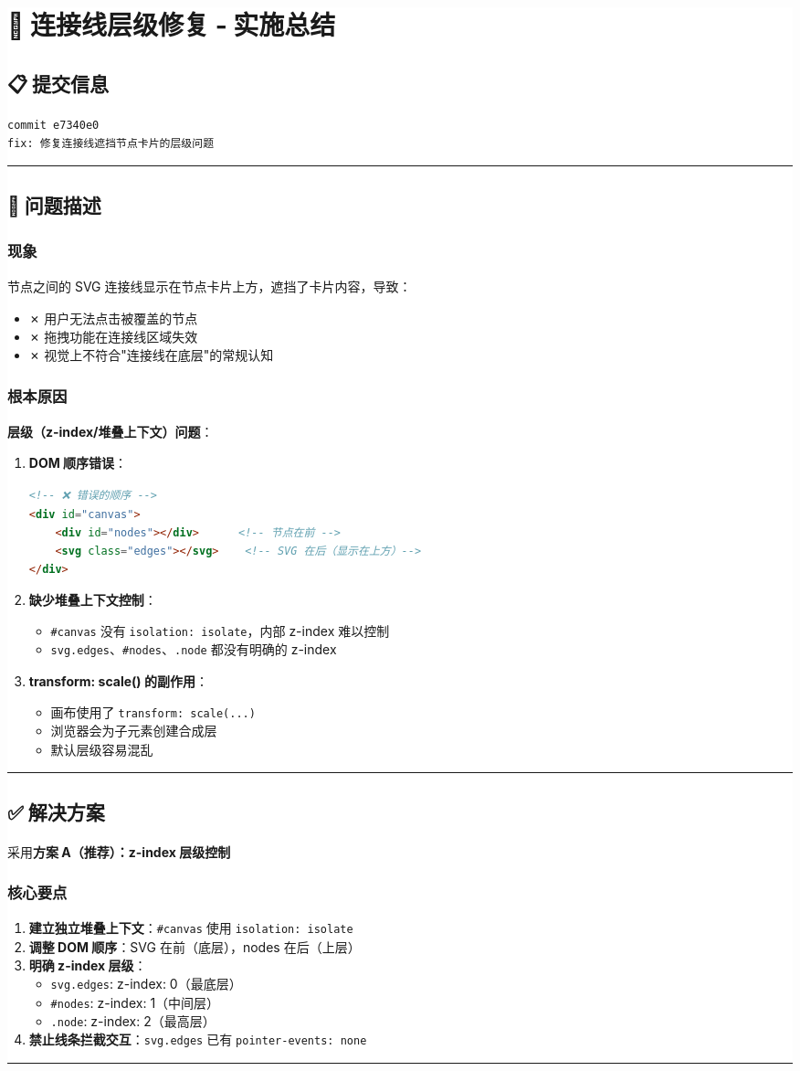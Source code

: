 # 🔧 连接线层级修复 - 实施总结

## 📋 提交信息

```
commit e7340e0
fix: 修复连接线遮挡节点卡片的层级问题
```

---

## 🐛 问题描述

### 现象
节点之间的 SVG 连接线显示在节点卡片上方，遮挡了卡片内容，导致：
- ✗ 用户无法点击被覆盖的节点
- ✗ 拖拽功能在连接线区域失效
- ✗ 视觉上不符合"连接线在底层"的常规认知

### 根本原因

**层级（z-index/堆叠上下文）问题**：

1. **DOM 顺序错误**：
   ```html
   <!-- ❌ 错误的顺序 -->
   <div id="canvas">
       <div id="nodes"></div>      <!-- 节点在前 -->
       <svg class="edges"></svg>    <!-- SVG 在后（显示在上方）-->
   </div>
   ```

2. **缺少堆叠上下文控制**：
   - `#canvas` 没有 `isolation: isolate`，内部 z-index 难以控制
   - `svg.edges`、`#nodes`、`.node` 都没有明确的 z-index

3. **transform: scale() 的副作用**：
   - 画布使用了 `transform: scale(...)`
   - 浏览器会为子元素创建合成层
   - 默认层级容易混乱

---

## ✅ 解决方案

采用**方案 A（推荐）：z-index 层级控制**

### 核心要点

1. **建立独立堆叠上下文**：`#canvas` 使用 `isolation: isolate`
2. **调整 DOM 顺序**：SVG 在前（底层），nodes 在后（上层）
3. **明确 z-index 层级**：
   - `svg.edges`: z-index: 0（最底层）
   - `#nodes`: z-index: 1（中间层）
   - `.node`: z-index: 2（最高层）
4. **禁止线条拦截交互**：`svg.edges` 已有 `pointer-events: none`

---